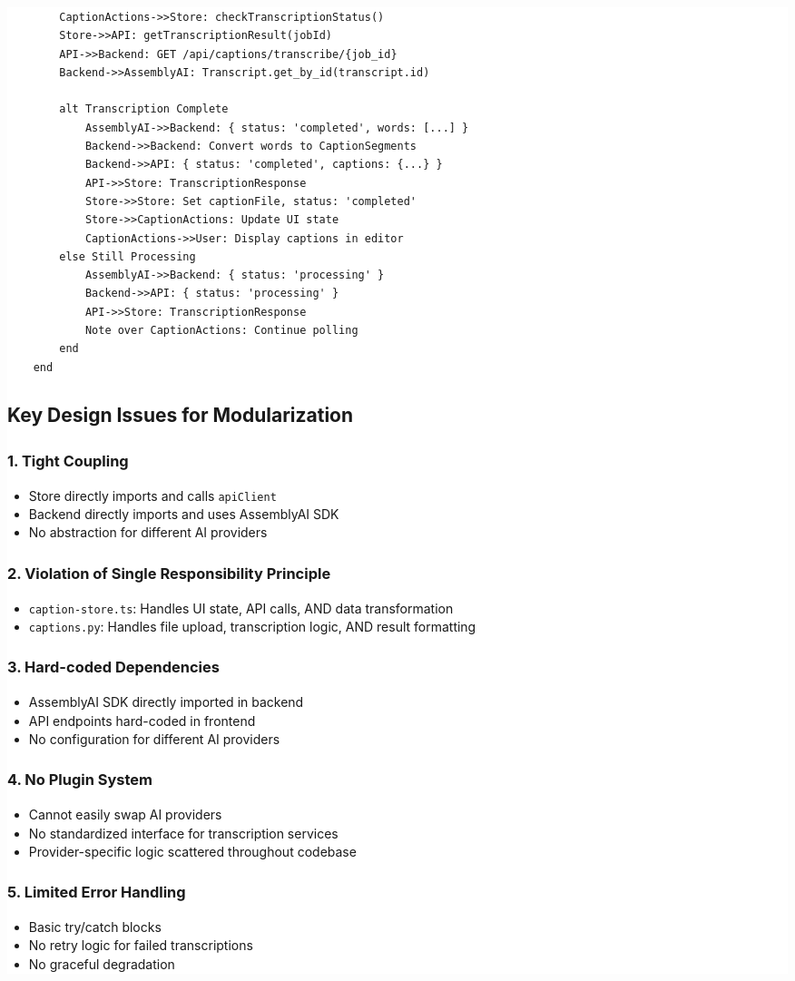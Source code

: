 ```mermaid
        CaptionActions->>Store: checkTranscriptionStatus()
        Store->>API: getTranscriptionResult(jobId)
        API->>Backend: GET /api/captions/transcribe/{job_id}
        Backend->>AssemblyAI: Transcript.get_by_id(transcript.id)

        alt Transcription Complete
            AssemblyAI->>Backend: { status: 'completed', words: [...] }
            Backend->>Backend: Convert words to CaptionSegments
            Backend->>API: { status: 'completed', captions: {...} }
            API->>Store: TranscriptionResponse
            Store->>Store: Set captionFile, status: 'completed'
            Store->>CaptionActions: Update UI state
            CaptionActions->>User: Display captions in editor
        else Still Processing
            AssemblyAI->>Backend: { status: 'processing' }
            Backend->>API: { status: 'processing' }
            API->>Store: TranscriptionResponse
            Note over CaptionActions: Continue polling
        end
    end
```

## Key Design Issues for Modularization

### 1. **Tight Coupling**

- Store directly imports and calls `apiClient`
- Backend directly imports and uses AssemblyAI SDK
- No abstraction for different AI providers

### 2. **Violation of Single Responsibility Principle**

- `caption-store.ts`: Handles UI state, API calls, AND data transformation
- `captions.py`: Handles file upload, transcription logic, AND result formatting

### 3. **Hard-coded Dependencies**

- AssemblyAI SDK directly imported in backend
- API endpoints hard-coded in frontend
- No configuration for different AI providers

### 4. **No Plugin System**

- Cannot easily swap AI providers
- No standardized interface for transcription services
- Provider-specific logic scattered throughout codebase

### 5. **Limited Error Handling**

- Basic try/catch blocks
- No retry logic for failed transcriptions
- No graceful degradation
